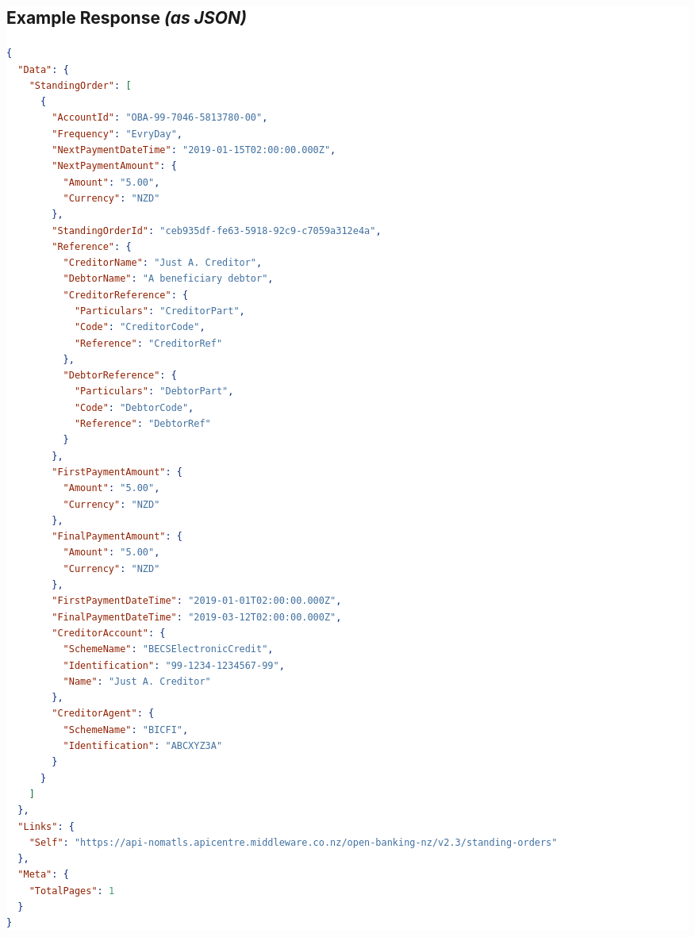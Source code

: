 ## Example Response *(as JSON)*

```json
{
  "Data": {
    "StandingOrder": [
      {
        "AccountId": "OBA-99-7046-5813780-00",
        "Frequency": "EvryDay",
        "NextPaymentDateTime": "2019-01-15T02:00:00.000Z",
        "NextPaymentAmount": {
          "Amount": "5.00",
          "Currency": "NZD"
        },
        "StandingOrderId": "ceb935df-fe63-5918-92c9-c7059a312e4a",
        "Reference": {
          "CreditorName": "Just A. Creditor",
          "DebtorName": "A beneficiary debtor",
          "CreditorReference": {
            "Particulars": "CreditorPart",
            "Code": "CreditorCode",
            "Reference": "CreditorRef"
          },
          "DebtorReference": {
            "Particulars": "DebtorPart",
            "Code": "DebtorCode",
            "Reference": "DebtorRef"
          }
        },
        "FirstPaymentAmount": {
          "Amount": "5.00",
          "Currency": "NZD"
        },
        "FinalPaymentAmount": {
          "Amount": "5.00",
          "Currency": "NZD"
        },
        "FirstPaymentDateTime": "2019-01-01T02:00:00.000Z",
        "FinalPaymentDateTime": "2019-03-12T02:00:00.000Z",
        "CreditorAccount": {
          "SchemeName": "BECSElectronicCredit",
          "Identification": "99-1234-1234567-99",
          "Name": "Just A. Creditor"
        },
        "CreditorAgent": {
          "SchemeName": "BICFI",
          "Identification": "ABCXYZ3A"
        }
      }
    ]
  },
  "Links": {
    "Self": "https://api-nomatls.apicentre.middleware.co.nz/open-banking-nz/v2.3/standing-orders"
  },
  "Meta": {
    "TotalPages": 1
  }
}
```
